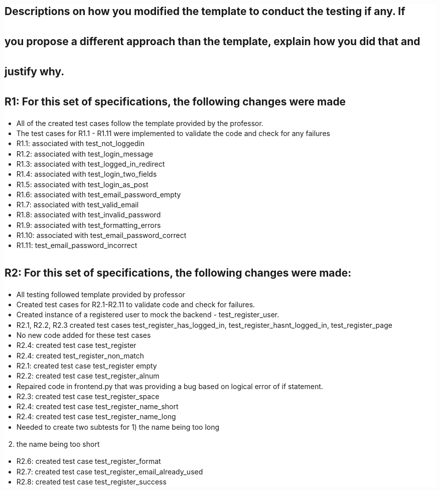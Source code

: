 ## Descriptions on how you modified the template to conduct the testing if any. If

## you propose a different approach than the template, explain how you did that and

## justify why.

## R1: For this set of specifications, the following changes were made

- All of the created test cases follow the template provided by the professor.
- The test cases for R1.1 - R1.11 were implemented to validate the code and
check for any failures
- R1.1: associated with test_not_loggedin
- R1.2: associated with test_login_message
- R1.3: associated with test_logged_in_redirect
- R1.4: associated with test_login_two_fields
- R1.5: associated with test_login_as_post
- R1.6: associated with test_email_password_empty
- R1.7: associated with test_valid_email
- R1.8: associated with test_invalid_password
- R1.9: associated with test_formatting_errors
- R1.10: associated with test_email_password_correct
- R1.11: test_email_password_incorrect

## R2: For this set of specifications, the following changes were made:

- All testing followed template provided by professor
- Created test cases for R2.1-R2.11 to validate code and check for failures.
- Created instance of a registered user to mock the backend - test_register_user.
- R2.1, R2.2, R2.3 created test cases​ ​test_register_has_logged_in, 
test_register_hasnt_logged_in, test_register_page
- No new code added for these test cases
- R2.4: created test case test_register
- R2.4: created test_register_non_match
- R2.1: created test case test_register empty
- R2.2: created test case t​est_register_alnum
- Repaired code in frontend.py that was providing a bug based on logical error of if
statement.
- R2.3: created test case ​test_register_space
- R2.4: created test case ​test_register_name_short
- R2.4: created test case ​test_register_name_long
- Needed to create two subtests for 1) the name being too long
2) the name being too short
- R2.6: created test case ​test_register_format
- R2.7: created test case ​test_register_email_already_used
- R2.8: created test case ​test_register_success
